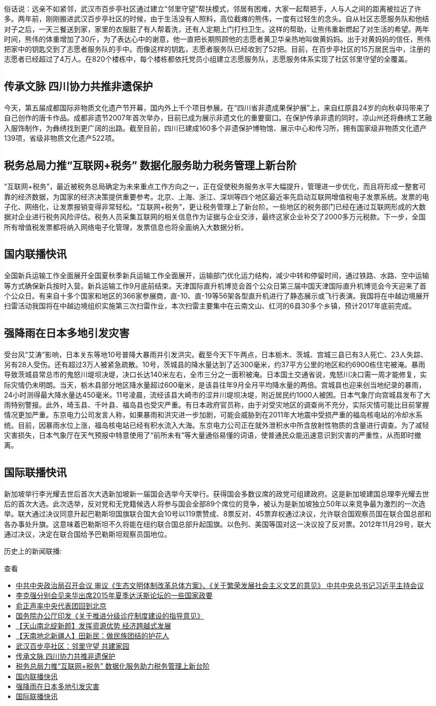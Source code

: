 俗话说：远亲不如紧邻，武汉市百步亭社区通过建立“邻里守望”帮扶模式，邻居有困难，大家一起帮把手，人与人之间的距离被拉近了许多。两年前，刚刚搬进武汉百步亭社区的时候，由于生活没有人照料，高位截瘫的熊伟，一度有过轻生的念头。自从社区志愿服务队和他结对子之后，一天三餐送到家，家里的衣服脏了有人帮着洗，还有人定期上门打扫卫生。这样的帮助，让熊伟重新燃起了对生活的希望。两年时间，熊伟的体重增加了30斤，为了表达心中的谢意，他一直把长期照顾他的志愿者黄卫华亲热地叫做黄妈妈。出于对黄妈妈的信任，熊伟把家中的钥匙交到了志愿者服务队的手中。而像这样的钥匙，志愿者服务队已经收到了52把。目前，在百步亭社区的15万居民当中，注册的志愿者已经超过了4万人。在820个楼栋中，每个楼栋都依托党员小组建立志愿服务队，志愿服务体系实现了社区邻里守望的全覆盖。


## 传承文脉 四川协力共推非遗保护


今天，第五届成都国际非物质文化遗产节开幕，国内外上千个项目参展。在“四川省非遗成果保护展”上，来自红原县24岁的向秋卓玛带来了自己创作的唐卡作品。成都非遗节2007年首次举办，目前已成为展示非遗文化的重要窗口。在保护传承非遗的同时，凉山州还将彝绣工艺融入服饰制作，为彝绣找到更广阔的出路。截至目前，四川已建成160多个非遗保护博物馆、展示中心和传习所，拥有国家级非物质文化遗产139项，省级非物质文化遗产522项。


## 税务总局力推“互联网+税务” 数据化服务助力税务管理上新台阶


“互联网+税务”，最近被税务总局确定为未来重点工作方向之一，正在促使税务服务水平大幅提升，管理进一步优化，而且将形成一整套可靠的经济数据，为国家的经济决策提供重要参考。北京、上海、浙江、深圳等四个地区最近率先启动互联网增值税电子发票系统。发票的电子化、网络化，让发票报销变得非常轻松。“互联网+税务”，更让税务管理上了新台阶。一些地区的税务部门已经在通过互联网形成的大数据对企业进行税务风险评估。税务人员采集互联网的相关信息作为证据与企业交涉，最终这家企业补交了2000多万元税款。下一步，全国所有增值税发票都将纳入网络电子化管理，发票信息也将全面纳入大数据分析。


## 国内联播快讯


全国新兵运输工作全面展开全国夏秋季新兵运输工作全面展开，运输部门优化运力结构，减少中转和停留时间，通过铁路、水路、空中运输等方式确保新兵按时入营。新兵运输工作9月底前结束。天津国际直升机博览会首个公众日第三届中国天津国际直升机博览会今天迎来了首个公众日。有来自十多个国家和地区的366家参展商，直-10、直-19等56架各型直升机进行了静态展示或飞行表演。我国将在中越边境展开扫雷活动我国将在中越边境组织实施第三次扫雷作业，本次扫雷主要集中在云南文山、红河的6县30多个乡镇，预计2017年底前完成。


## 强降雨在日本多地引发灾害


受台风“艾涛”影响，日本关东等地10号普降大暴雨并引发洪灾。截至今天下午两点，日本栃木、茨城、宫城三县已有3人死亡、23人失踪、另有28人受伤。还有超过3万人被紧急疏散。10号，茨城县的降水量达到了近300毫米，约37平方公里的地区和约6900栋住宅被淹。暴雨导致茨城县常总市的鬼怒川堤坝决堤，决口长达140米左右，全市三分之一面积被淹。日本国土交通省说，鬼怒川决口需一周才能修复，实际灾情仍未明朗。当天，栃木县部分地区降水量超过600毫米，是该县往年9月全月平均降水量的两倍。宫城县也迎来创当地纪录的暴雨，24小时测得最大降水量达450毫米。11号凌晨，流经该县大崎市的涩井川堤坝决堤，附近居民约1000人被困。日本气象厅向宫城县发布了大雨特别警报。此外，埼玉县、千叶县、福岛县也受灾严重。有日本政府官员称，由于对受灾地区的调查尚不充分，实际灾情可能比目前掌握情况更加严重。东京电力公司发言人称，如果暴雨和洪灾进一步加剧，可能会威胁到在2011年大地震中受损严重的福岛核电站的冷却水系统。目前，因暴雨水位上涨，福岛核电站已经有积水流入大海。东京电力公司正在就外泄积水中所含放射性物质的含量进行调查。为了减轻灾害损失，日本气象厅在天气预报中特意使用了“前所未有”等大量通俗易懂的词语，使普通民众能迅速意识到灾害的严重性，从而即时撤离。


## 国际联播快讯


新加坡举行李光耀去世后首次大选新加坡新一届国会选举今天举行。获得国会多数议席的政党可组建政府。这是新加坡建国总理李光耀去世后的首次大选。此次选举，反对党和无党籍候选人将参与国会全部89个席位的竞争，被认为是新加坡独立50年以来竞争最为激烈的一次选举。联大通过决议同意升起巴勒斯坦国旗联合国大会10号以119票赞成、8票反对、45票弃权通过决议，允许联合国观察员国在联合国总部和各办事处升旗。这意味着巴勒斯坦不久将能在纽约联合国总部升起国旗。以色列、美国等国对这一决议投了反对票。2012年11月29号，联大通过决议，决定在联合国给予巴勒斯坦观察员国地位。






历史上的新闻联播:

 查看
 

* [中共中央政治局召开会议 审议《生态文明体制改革总体方案》、《关于繁荣发展社会主义文艺的意见》 中共中央总书记习近平主持会议](#中共中央政治局召开会议-审议《生态文明体制改革总体方案》、《关于繁荣发展社会主义文艺的意见》-中共中央总书记习近平主持会议)
* [李克强分别会见来华出席2015年夏季达沃斯论坛的一些国家政要](#李克强分别会见来华出席2015年夏季达沃斯论坛的一些国家政要)
* [俞正声率中央代表团回到北京](#俞正声率中央代表团回到北京)
* [国务院办公厅印发《关于推进分级诊疗制度建设的指导意见》](#国务院办公厅印发《关于推进分级诊疗制度建设的指导意见》)
* [【天山南北绽新颜】发挥资源优势 经济跨越式发展](#【天山南北绽新颜】发挥资源优势-经济跨越式发展)
* [【天南地北新疆人】田新民：做民族团结的护花人](#【天南地北新疆人】田新民：做民族团结的护花人)
* [武汉百步亭社区：邻里守望 共建家园](#武汉百步亭社区：邻里守望-共建家园)
* [传承文脉 四川协力共推非遗保护](#传承文脉-四川协力共推非遗保护)
* [税务总局力推“互联网+税务” 数据化服务助力税务管理上新台阶](#税务总局力推“互联网-税务”-数据化服务助力税务管理上新台阶)
* [国内联播快讯](#国内联播快讯)
* [强降雨在日本多地引发灾害](#强降雨在日本多地引发灾害)
* [国际联播快讯](#国际联播快讯)
